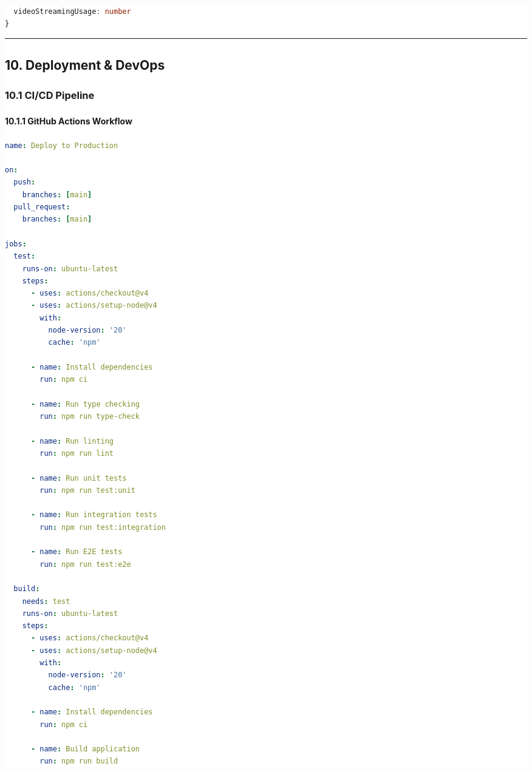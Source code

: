 ```typescript
  videoStreamingUsage: number
}
```

---

## 10. Deployment & DevOps

### 10.1 CI/CD Pipeline

#### 10.1.1 GitHub Actions Workflow
```yaml
name: Deploy to Production

on:
  push:
    branches: [main]
  pull_request:
    branches: [main]

jobs:
  test:
    runs-on: ubuntu-latest
    steps:
      - uses: actions/checkout@v4
      - uses: actions/setup-node@v4
        with:
          node-version: '20'
          cache: 'npm'
      
      - name: Install dependencies
        run: npm ci
      
      - name: Run type checking
        run: npm run type-check
      
      - name: Run linting
        run: npm run lint
      
      - name: Run unit tests
        run: npm run test:unit
      
      - name: Run integration tests
        run: npm run test:integration
      
      - name: Run E2E tests
        run: npm run test:e2e

  build:
    needs: test
    runs-on: ubuntu-latest
    steps:
      - uses: actions/checkout@v4
      - uses: actions/setup-node@v4
        with:
          node-version: '20'
          cache: 'npm'
      
      - name: Install dependencies
        run: npm ci
      
      - name: Build application
        run: npm run build
```